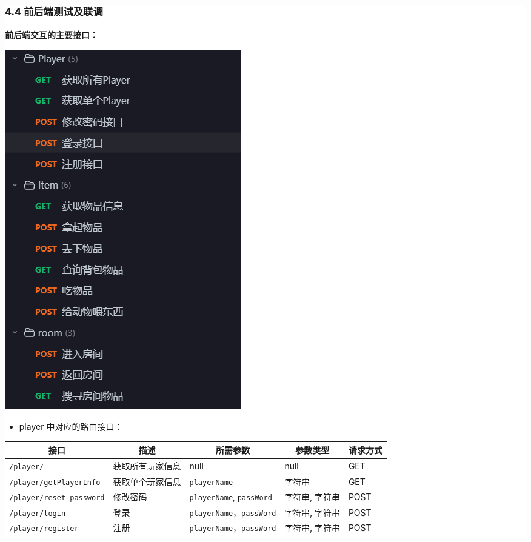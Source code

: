 




### 4.4 前后端测试及联调

**前后端交互的主要接口：**

![error]( viewModel/接口说明.png)

* player 中对应的路由接口：

| 接口                     | 描述             | 所需参数                 | 参数类型       | 请求方式 |
| ------------------------ | ---------------- | ------------------------ | -------------- | -------- |
| `/player/`               | 获取所有玩家信息 | null                     | null           | GET      |
| `/player/getPlayerInfo`  | 获取单个玩家信息 | `playerName`             | 字符串         | GET      |
| `/player/reset-password` | 修改密码         | `playerName`, `passWord` | 字符串, 字符串 | POST     |
| `/player/login`          | 登录             | `playerName`，`passWord` | 字符串, 字符串 | POST     |
| `/player/register`       | 注册             | `playerName`，`passWord` | 字符串, 字符串 | POST     |
